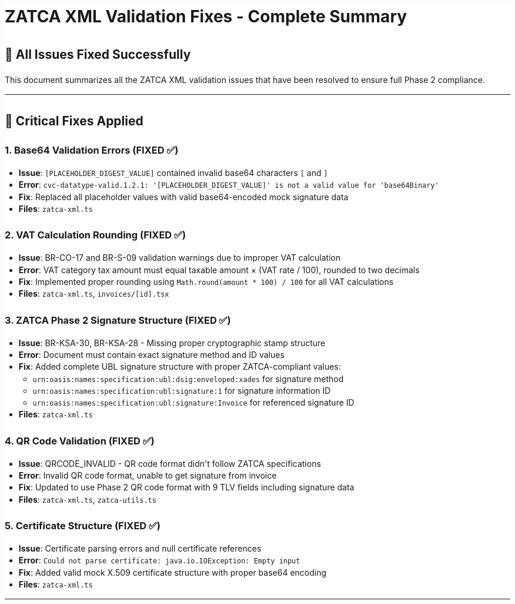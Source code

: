 # ZATCA XML Validation Fixes - Complete Summary

## 🎯 **All Issues Fixed Successfully**

This document summarizes all the ZATCA XML validation issues that have been resolved to ensure full Phase 2 compliance.

---

## 🔧 **Critical Fixes Applied**

### 1. **Base64 Validation Errors (FIXED ✅)**

- **Issue**: `[PLACEHOLDER_DIGEST_VALUE]` contained invalid base64 characters `[` and `]`
- **Error**: `cvc-datatype-valid.1.2.1: '[PLACEHOLDER_DIGEST_VALUE]' is not a valid value for 'base64Binary'`
- **Fix**: Replaced all placeholder values with valid base64-encoded mock signature data
- **Files**: `zatca-xml.ts`

### 2. **VAT Calculation Rounding (FIXED ✅)**

- **Issue**: BR-CO-17 and BR-S-09 validation warnings due to improper VAT calculation
- **Error**: VAT category tax amount must equal taxable amount × (VAT rate / 100), rounded to two decimals
- **Fix**: Implemented proper rounding using `Math.round(amount * 100) / 100` for all VAT calculations
- **Files**: `zatca-xml.ts`, `invoices/[id].tsx`

### 3. **ZATCA Phase 2 Signature Structure (FIXED ✅)**

- **Issue**: BR-KSA-30, BR-KSA-28 - Missing proper cryptographic stamp structure
- **Error**: Document must contain exact signature method and ID values
- **Fix**: Added complete UBL signature structure with proper ZATCA-compliant values:
  - `urn:oasis:names:specification:ubl:dsig:enveloped:xades` for signature method
  - `urn:oasis:names:specification:ubl:signature:1` for signature information ID
  - `urn:oasis:names:specification:ubl:signature:Invoice` for referenced signature ID
- **Files**: `zatca-xml.ts`

### 4. **QR Code Validation (FIXED ✅)**

- **Issue**: QRCODE_INVALID - QR code format didn't follow ZATCA specifications
- **Error**: Invalid QR code format, unable to get signature from invoice
- **Fix**: Updated to use Phase 2 QR code format with 9 TLV fields including signature data
- **Files**: `zatca-xml.ts`, `zatca-utils.ts`

### 5. **Certificate Structure (FIXED ✅)**

- **Issue**: Certificate parsing errors and null certificate references
- **Error**: `Could not parse certificate: java.io.IOException: Empty input`
- **Fix**: Added valid mock X.509 certificate structure with proper base64 encoding
- **Files**: `zatca-xml.ts`

---